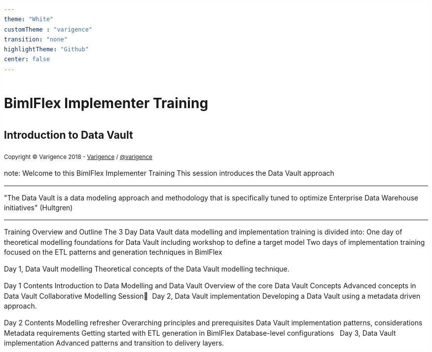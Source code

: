```yaml
---
theme: "White"
customTheme : "varigence"
transition: "none"
highlightTheme: "Github"
center: false
---
```


# BimlFlex Implementer Training

## Introduction to Data Vault

<small>Copyright &copy; Varigence 2018 - [Varigence](https://varigence.com) / [@varigence](http://twitter.com/varigence)</small>

note:
Welcome to this BimlFlex Implementer Training
This session introduces the Data Vault approach

---

"The Data Vault is a data modeling approach and methodology that is specifically tuned to optimize Enterprise Data Warehouse initiatives" (Hultgren)

---


Training Overview and Outline
The 3 Day Data Vault data modelling and implementation training is divided into:
One day of theoretical modelling foundations for Data Vault
including workshop to define a target model
Two days of implementation training 
focused on the ETL patterns and generation techniques in BimlFlex

Day 1, Data Vault modelling
Theoretical concepts of the Data Vault modelling technique.

Day 1 Contents
Introduction to Data Modelling and Data Vault
Overview of the core Data Vault Concepts
Advanced concepts in Data Vault
Collaborative Modelling Session 
Day 2, Data Vault implementation
Developing a Data Vault using a metadata driven approach.

Day 2 Contents
Modelling refresher
Overarching principles and prerequisites
Data Vault implementation patterns, considerations
Metadata requirements 
Getting started with ETL generation in BimlFlex
Database-level configurations  
Day 3, Data Vault implementation
Advanced patterns and transition to delivery layers.
